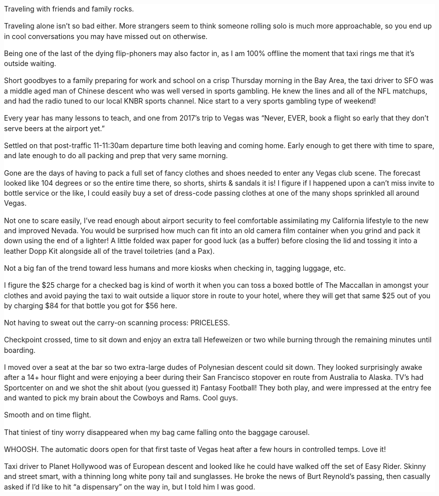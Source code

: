 Traveling with friends and family rocks.

Traveling alone isn’t so bad either. More strangers seem to think someone rolling solo is much more approachable, so you end up in cool conversations you may have missed out on otherwise.

Being one of the last of the dying flip-phoners may also factor in, as I am 100% offline the moment that taxi rings me that it’s outside waiting.

Short goodbyes to a family preparing for work and school on a crisp Thursday morning in the Bay Area, the taxi driver to SFO was a middle aged man of Chinese descent who was well versed in sports gambling. He knew the lines and all of the NFL matchups, and had the radio tuned to our local KNBR sports channel. Nice start to a very sports gambling type of weekend!

Every year has many lessons to teach, and one from 2017’s trip to Vegas was “Never, EVER, book a flight so early that they don’t serve beers at the airport yet.”

Settled on that post-traffic 11-11:30am departure time both leaving and coming home. Early enough to get there with time to spare, and late enough to do all packing and prep that very same morning.

Gone are the days of having to pack a full set of fancy clothes and shoes needed to enter any Vegas club scene. The forecast looked like 104 degrees or so the entire time there, so shorts, shirts & sandals it is! I figure if I happened upon a can’t miss invite to bottle service or the like, I could easily buy a set of dress-code passing clothes at one of the many shops sprinkled all around Vegas.

Not one to scare easily, I’ve read enough about airport security to feel comfortable assimilating my California lifestyle to the new and improved Nevada. You would be surprised how much can fit into an old camera film container when you grind and pack it down using the end of a lighter! A little folded wax paper for good luck (as a buffer) before closing the lid and tossing it into a leather Dopp Kit alongside all of the travel toiletries (and a Pax).

Not a big fan of the trend toward less humans and more kiosks when checking in, tagging luggage, etc.

I figure the $25 charge for a checked bag is kind of worth it when you can toss a boxed bottle of The Maccallan in amongst your clothes and avoid paying the taxi to wait outside a liquor store in route to your hotel, where they will get that same $25 out of you by charging $84 for that bottle you got for $56 here.

Not having to sweat out the carry-on scanning process: PRICELESS.

Checkpoint crossed, time to sit down and enjoy an extra tall Hefeweizen or two while burning through the remaining minutes until boarding.

I moved over a seat at the bar so two extra-large dudes of Polynesian descent could sit down. They looked surprisingly awake after a 14+ hour flight and were enjoying a beer during their San Francisco stopover en route from Australia to Alaska. TV’s had Sportcenter on and we shot the shit about (you guessed it) Fantasy Football! They both play, and were impressed at the entry fee and wanted to pick my brain about the Cowboys and Rams. Cool guys.

Smooth and on time flight.

That tiniest of tiny worry disappeared when my bag came falling onto the baggage carousel.

WHOOSH. The automatic doors open for that first taste of Vegas heat after a few hours in controlled temps. Love it!

Taxi driver to Planet Hollywood was of European descent and looked like he could have walked off the set of Easy Rider. Skinny and street smart, with a thinning long white pony tail and sunglasses. He broke the news of Burt Reynold’s passing, then casually asked if I’d like to hit “a dispensary” on the way in, but I told him I was good.
